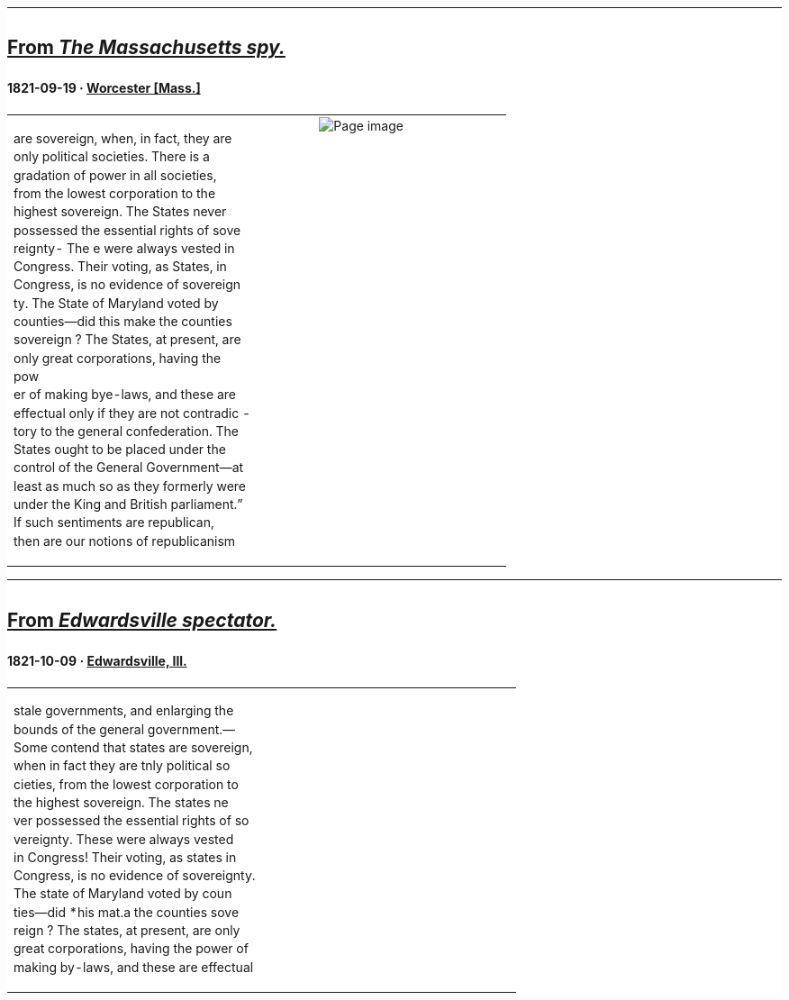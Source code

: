 
---

## [From _The Massachusetts spy._](https://www.loc.gov/resource/sn83021201/1821-09-19/ed-1/?sp=4)

#### 1821-09-19 &middot; [Worcester [Mass.]](http://dbpedia.org/resource/Worcester%2C_Massachusetts)

<table style="width: 100%;"><tr><td style="width: 50%">

  
are sovereign, when, in fact, they are  
only political societies. There is a  
gradation of power in all societies,  
from the lowest corporation to the  
highest sovereign. The States never  
possessed the essential rights of sove­  
reignty- The e were always vested in  
Congress. Their voting, as States, in  
Congress, is no evidence of sovereign­  
ty. The State of Maryland voted by  
counties—did this make the counties  
sovereign ? The States, at present, are  
only great corporations, having the pow­  
er of making bye-laws, and these are  
effectual only if they are not contradic -  
tory to the general confederation. The  
States ought to be placed under the  
control of the General Government—at  
least as much so as they formerly were  
under the King and British parliament.”  
If such sentiments are republican,  
then are our notions of republicanism
</td><td style="width: 50%; max-height: 75%; margin: auto; display: block;">
<img alt="Page image" src="https://tile.loc.gov/image-services/iiif/service:ndnp:mb:batch_mb_artemis_ver01:data:sn83021201:00517172108:1821091901:0072/pct:40.896027049873204,55.491833030852995,17.092138630600168,15.005444646098004/!600,600/0/default.jpg"/>
</td>
</tr></table>

---

## [From _Edwardsville spectator._](https://www.loc.gov/resource/sn82015374/1821-10-09/ed-1/?sp=2)

#### 1821-10-09 &middot; [Edwardsville, Ill.](http://dbpedia.org/resource/Edwardsville%2C_Illinois)

<table style="width: 100%;"><tr><td style="width: 50%">

  
stale governments, and enlarging the  
bounds of the general government.—  
Some contend that states are sovereign,  
when in fact they are tnly political so­  
cieties, from the lowest corporation to  
the highest sovereign. The states ne­  
ver possessed the essential rights of so­  
vereignty. These were always vested  
in Congress! Their voting, as states in  
Congress, is no evidence of sovereignty.  
The state of Maryland voted by coun­  
ties—did *his mat.a the counties sove­  
reign ? The states, at present, are only  
great corporations, having the power of  
making by-laws, and these are effectual  
